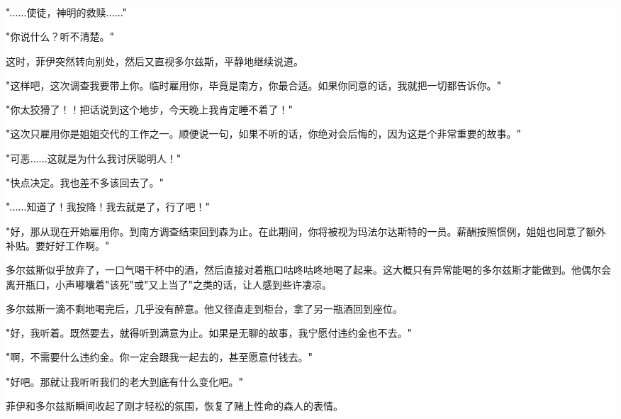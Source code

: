 "......使徒，神明的救赎......"

"你说什么？听不清楚。"

这时，菲伊突然转向别处，然后又直视多尔兹斯，平静地继续说道。

"这样吧，这次调查我要带上你。临时雇用你，毕竟是南方，你最合适。如果你同意的话，我就把一切都告诉你。"

"你太狡猾了！！把话说到这个地步，今天晚上我肯定睡不着了！"

"这次只雇用你是姐姐交代的工作之一。顺便说一句，如果不听的话，你绝对会后悔的，因为这是个非常重要的故事。"

"可恶......这就是为什么我讨厌聪明人！"

"快点决定。我也差不多该回去了。"

"......知道了！我投降！我去就是了，行了吧！"

"好，那从现在开始雇用你。到南方调查结束回到森为止。在此期间，你将被视为玛法尔达斯特的一员。薪酬按照惯例，姐姐也同意了额外补贴。要好好工作啊。"

多尔兹斯似乎放弃了，一口气喝干杯中的酒，然后直接对着瓶口咕咚咕咚地喝了起来。这大概只有异常能喝的多尔兹斯才能做到。他偶尔会离开瓶口，小声嘟囔着"该死"或"又上当了"之类的话，让人感到些许凄凉。

多尔兹斯一滴不剩地喝完后，几乎没有醉意。他又径直走到柜台，拿了另一瓶酒回到座位。

"好，我听着。既然要去，就得听到满意为止。如果是无聊的故事，我宁愿付违约金也不去。"

"啊，不需要什么违约金。你一定会跟我一起去的，甚至愿意付钱去。"

"好吧。那就让我听听我们的老大到底有什么变化吧。"

菲伊和多尔兹斯瞬间收起了刚才轻松的氛围，恢复了赌上性命的森人的表情。
